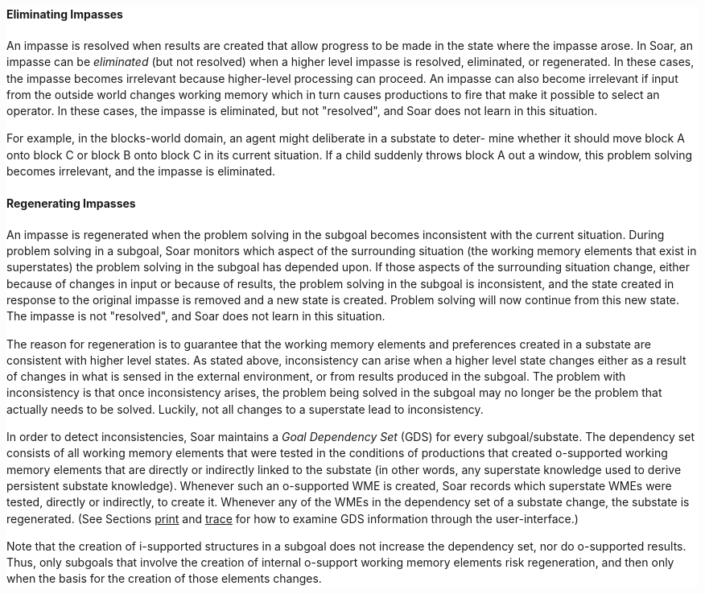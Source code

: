 #### Eliminating Impasses

An impasse is resolved when results are created that allow progress to be made in the state
where the impasse arose. In Soar, an impasse can be *eliminated* (but not resolved) when
a higher level impasse is resolved, eliminated, or regenerated. In these cases, the impasse
becomes irrelevant because higher-level processing can proceed. An impasse can also become
irrelevant if input from the outside world changes working memory which in turn causes
productions to fire that make it possible to select an operator. In these cases, the impasse
is eliminated, but not "resolved", and Soar does not learn in this situation.

For example, in the blocks-world domain, an agent might deliberate in a substate to deter-
mine whether it should move block A onto block C or block B onto block C in its current
situation. If a child suddenly throws block A out a window, this problem solving becomes
irrelevant, and the impasse is eliminated.

#### Regenerating Impasses

An impasse is regenerated when the problem solving in the subgoal becomes
inconsistent with the current situation. During problem solving in a subgoal,
Soar monitors which aspect of the surrounding situation (the working memory
elements that exist in superstates) the problem solving in the subgoal has
depended upon. If those aspects of the surrounding situation change, either
because of changes in input or because of results, the problem solving in the
subgoal is inconsistent, and the state created in response to the original
impasse is removed and a new state is created. Problem solving will now continue
from this new state. The impasse is not "resolved", and Soar does not learn in
this situation.

The reason for regeneration is to guarantee that the working memory elements and
preferences created in a substate are consistent with higher level states. As
stated above, inconsistency can arise when a higher level state changes either
as a result of changes in what is sensed in the external environment, or from
results produced in the subgoal. The problem with inconsistency is that once
inconsistency arises, the problem being solved in the subgoal may no longer be
the problem that actually needs to be solved. Luckily, not all changes to a
superstate lead to inconsistency.

In order to detect inconsistencies, Soar maintains a *Goal Dependency Set* (GDS)
for every subgoal/substate. The dependency set consists of all working memory
elements that were tested in the conditions of productions that created
o-supported working memory elements that are directly or indirectly linked to
the substate (in other words, any superstate knowledge used to derive persistent
substate knowledge). Whenever such an o-supported WME is created, Soar records
which superstate WMEs were tested, directly or indirectly, to create it.
Whenever any of the WMEs in the dependency set of a substate change, the
substate is regenerated. (See Sections
[print](../reference/cli/cmd_print.md#printing-the-goal-dependency-set)  and
[trace](../reference/cli/cmd_trace.md#trace-levels) for how to examine GDS information
through the user-interface.)

Note that the creation of i-supported structures in a subgoal does not increase
the dependency set, nor do o-supported results. Thus, only subgoals that involve
the creation of internal o-support working memory elements risk regeneration,
and then only when the basis for the creation of those elements changes.
